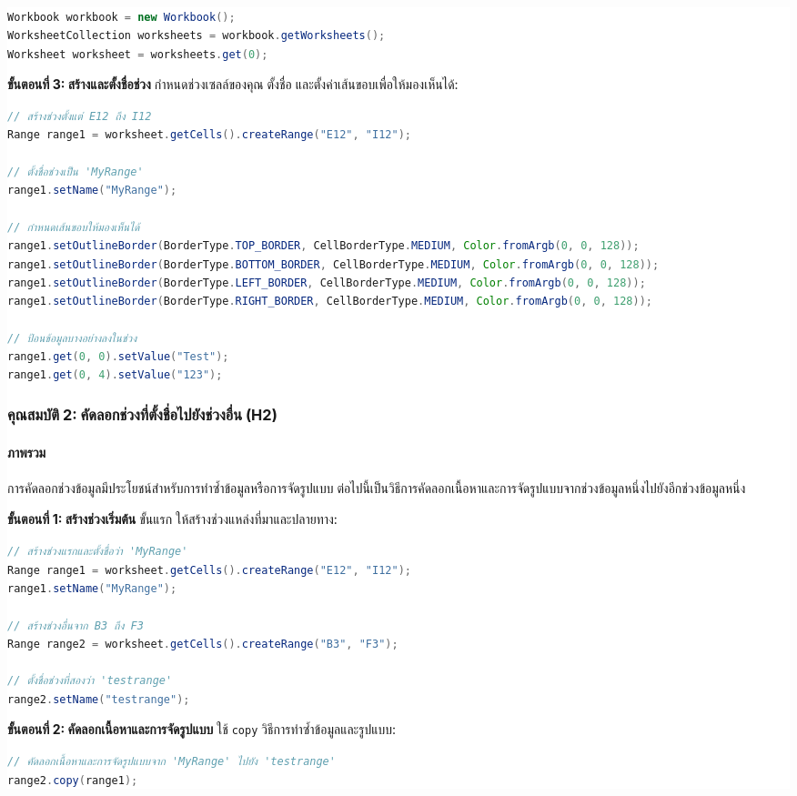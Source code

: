 ```java
Workbook workbook = new Workbook();
WorksheetCollection worksheets = workbook.getWorksheets();
Worksheet worksheet = worksheets.get(0);
```

**ขั้นตอนที่ 3: สร้างและตั้งชื่อช่วง**
กำหนดช่วงเซลล์ของคุณ ตั้งชื่อ และตั้งค่าเส้นขอบเพื่อให้มองเห็นได้:

```java
// สร้างช่วงตั้งแต่ E12 ถึง I12
Range range1 = worksheet.getCells().createRange("E12", "I12");

// ตั้งชื่อช่วงเป็น 'MyRange'
range1.setName("MyRange");

// กำหนดเส้นขอบให้มองเห็นได้
range1.setOutlineBorder(BorderType.TOP_BORDER, CellBorderType.MEDIUM, Color.fromArgb(0, 0, 128));
range1.setOutlineBorder(BorderType.BOTTOM_BORDER, CellBorderType.MEDIUM, Color.fromArgb(0, 0, 128));
range1.setOutlineBorder(BorderType.LEFT_BORDER, CellBorderType.MEDIUM, Color.fromArgb(0, 0, 128));
range1.setOutlineBorder(BorderType.RIGHT_BORDER, CellBorderType.MEDIUM, Color.fromArgb(0, 0, 128));

// ป้อนข้อมูลบางอย่างลงในช่วง
range1.get(0, 0).setValue("Test");
range1.get(0, 4).setValue("123");
```

### คุณสมบัติ 2: คัดลอกช่วงที่ตั้งชื่อไปยังช่วงอื่น (H2)

#### ภาพรวม
การคัดลอกช่วงข้อมูลมีประโยชน์สำหรับการทำซ้ำข้อมูลหรือการจัดรูปแบบ ต่อไปนี้เป็นวิธีการคัดลอกเนื้อหาและการจัดรูปแบบจากช่วงข้อมูลหนึ่งไปยังอีกช่วงข้อมูลหนึ่ง

**ขั้นตอนที่ 1: สร้างช่วงเริ่มต้น**
ขั้นแรก ให้สร้างช่วงแหล่งที่มาและปลายทาง:

```java
// สร้างช่วงแรกและตั้งชื่อว่า 'MyRange'
Range range1 = worksheet.getCells().createRange("E12", "I12");
range1.setName("MyRange");

// สร้างช่วงอื่นจาก B3 ถึง F3
Range range2 = worksheet.getCells().createRange("B3", "F3");

// ตั้งชื่อช่วงที่สองว่า 'testrange'
range2.setName("testrange");
```

**ขั้นตอนที่ 2: คัดลอกเนื้อหาและการจัดรูปแบบ**
ใช้ `copy` วิธีการทำซ้ำข้อมูลและรูปแบบ:

```java
// คัดลอกเนื้อหาและการจัดรูปแบบจาก 'MyRange' ไปยัง 'testrange'
range2.copy(range1);
```
